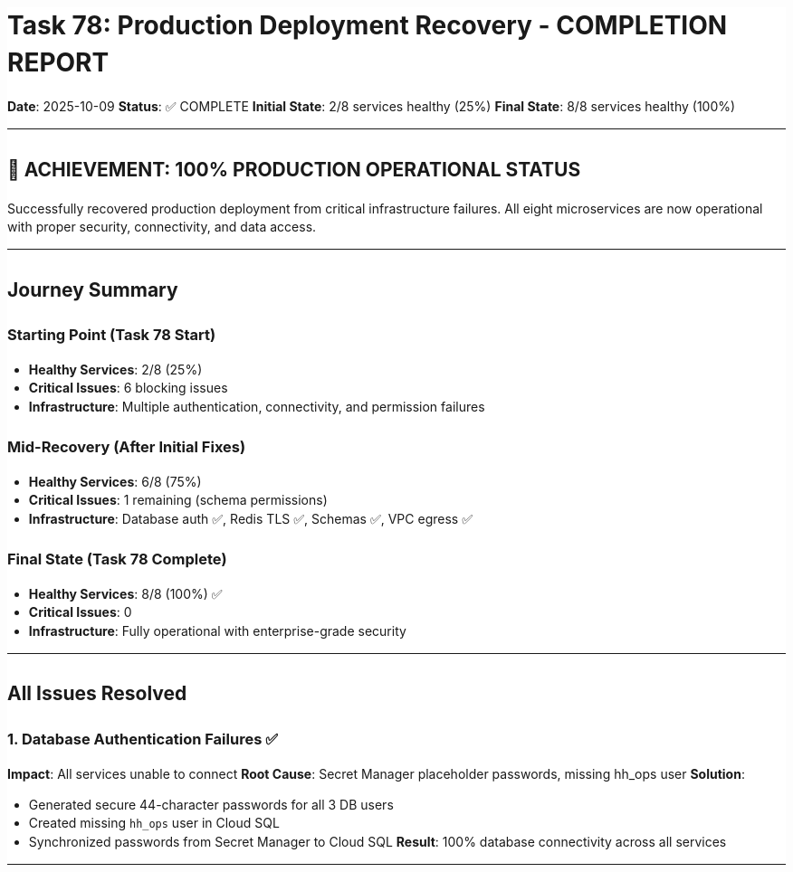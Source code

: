 # Task 78: Production Deployment Recovery - COMPLETION REPORT

**Date**: 2025-10-09
**Status**: ✅ COMPLETE
**Initial State**: 2/8 services healthy (25%)
**Final State**: 8/8 services healthy (100%)

---

## 🎉 ACHIEVEMENT: 100% PRODUCTION OPERATIONAL STATUS

Successfully recovered production deployment from critical infrastructure failures. All eight microservices are now operational with proper security, connectivity, and data access.

---

## Journey Summary

### Starting Point (Task 78 Start)
- **Healthy Services**: 2/8 (25%)
- **Critical Issues**: 6 blocking issues
- **Infrastructure**: Multiple authentication, connectivity, and permission failures

### Mid-Recovery (After Initial Fixes)
- **Healthy Services**: 6/8 (75%)
- **Critical Issues**: 1 remaining (schema permissions)
- **Infrastructure**: Database auth ✅, Redis TLS ✅, Schemas ✅, VPC egress ✅

### Final State (Task 78 Complete)
- **Healthy Services**: 8/8 (100%) ✅
- **Critical Issues**: 0
- **Infrastructure**: Fully operational with enterprise-grade security

---

## All Issues Resolved

### 1. Database Authentication Failures ✅
**Impact**: All services unable to connect
**Root Cause**: Secret Manager placeholder passwords, missing hh_ops user
**Solution**:
- Generated secure 44-character passwords for all 3 DB users
- Created missing `hh_ops` user in Cloud SQL
- Synchronized passwords from Secret Manager to Cloud SQL
**Result**: 100% database connectivity across all services

---
